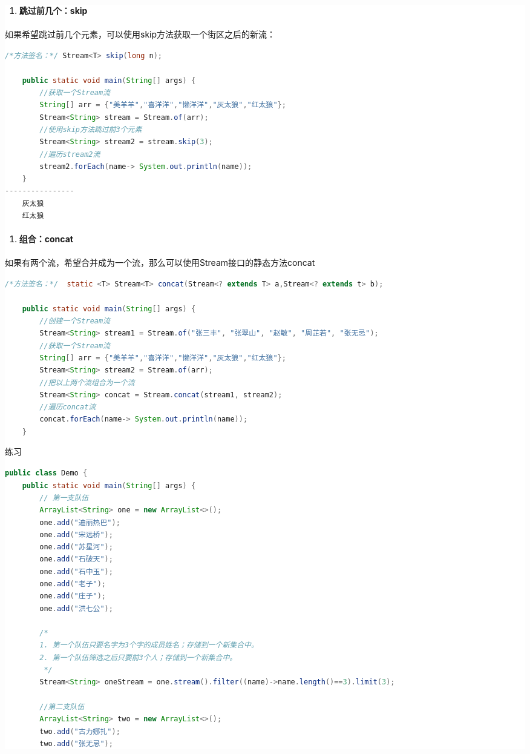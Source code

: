1. #### 跳过前几个：skip

如果希望跳过前几个元素，可以使用skip方法获取一个街区之后的新流：

```java
/*方法签名：*/ Stream<T> skip(long n);

    public static void main(String[] args) {
        //获取一个Stream流
        String[] arr = {"美羊羊","喜洋洋","懒洋洋","灰太狼","红太狼"};
        Stream<String> stream = Stream.of(arr);
        //使用skip方法跳过前3个元素
        Stream<String> stream2 = stream.skip(3);
        //遍历stream2流
        stream2.forEach(name-> System.out.println(name));
    }
----------------
    灰太狼
	红太狼
```

1. #### 组合：concat

如果有两个流，希望合并成为一个流，那么可以使用Stream接口的静态方法concat

```java
/*方法签名：*/  static <T> Stream<T> concat(Stream<? extends T> a,Stream<? extends t> b); 

    public static void main(String[] args) {
        //创建一个Stream流
        Stream<String> stream1 = Stream.of("张三丰", "张翠山", "赵敏", "周芷若", "张无忌");
        //获取一个Stream流
        String[] arr = {"美羊羊","喜洋洋","懒洋洋","灰太狼","红太狼"};
        Stream<String> stream2 = Stream.of(arr);
        //把以上两个流组合为一个流
        Stream<String> concat = Stream.concat(stream1, stream2);
        //遍历concat流
        concat.forEach(name-> System.out.println(name));
    }

```

练习

```java
public class Demo {
    public static void main(String[] args) {
        // 第一支队伍
        ArrayList<String> one = new ArrayList<>();
        one.add("迪丽热巴");
        one.add("宋远桥");
        one.add("苏星河");
        one.add("石破天");
        one.add("石中玉");
        one.add("老子");
        one.add("庄子");
        one.add("洪七公");

        /*
        1. 第一个队伍只要名字为3个字的成员姓名；存储到一个新集合中。
        2. 第一个队伍筛选之后只要前3个人；存储到一个新集合中。
         */
        Stream<String> oneStream = one.stream().filter((name)->name.length()==3).limit(3);

        //第二支队伍
        ArrayList<String> two = new ArrayList<>();
        two.add("古力娜扎");
        two.add("张无忌");
```